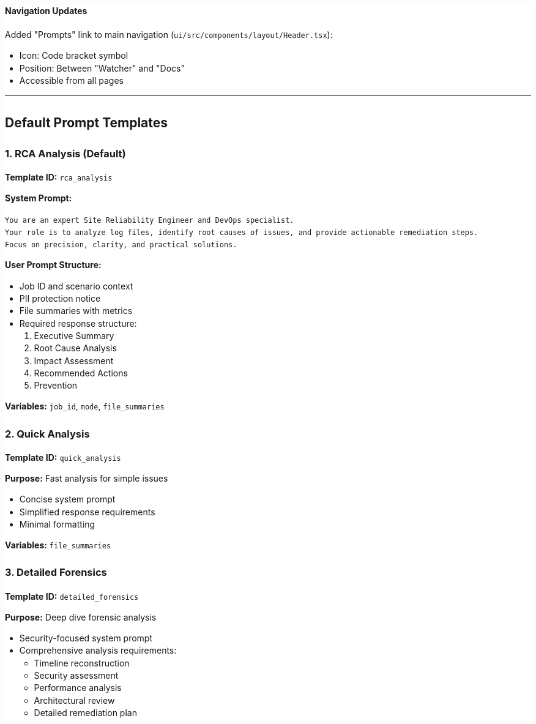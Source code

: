#### Navigation Updates
Added "Prompts" link to main navigation (`ui/src/components/layout/Header.tsx`):
- Icon: Code bracket symbol
- Position: Between "Watcher" and "Docs"
- Accessible from all pages

---

## Default Prompt Templates

### 1. RCA Analysis (Default)
**Template ID:** `rca_analysis`

**System Prompt:**
```
You are an expert Site Reliability Engineer and DevOps specialist. 
Your role is to analyze log files, identify root causes of issues, and provide actionable remediation steps.
Focus on precision, clarity, and practical solutions.
```

**User Prompt Structure:**
- Job ID and scenario context
- PII protection notice
- File summaries with metrics
- Required response structure:
  1. Executive Summary
  2. Root Cause Analysis
  3. Impact Assessment
  4. Recommended Actions
  5. Prevention

**Variables:** `job_id`, `mode`, `file_summaries`

### 2. Quick Analysis
**Template ID:** `quick_analysis`

**Purpose:** Fast analysis for simple issues
- Concise system prompt
- Simplified response requirements
- Minimal formatting

**Variables:** `file_summaries`

### 3. Detailed Forensics
**Template ID:** `detailed_forensics`

**Purpose:** Deep dive forensic analysis
- Security-focused system prompt
- Comprehensive analysis requirements:
  - Timeline reconstruction
  - Security assessment
  - Performance analysis
  - Architectural review
  - Detailed remediation plan
